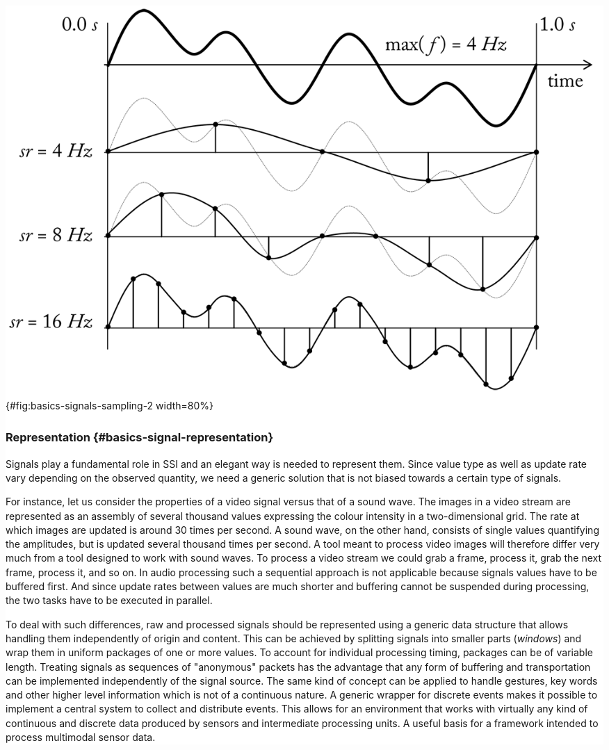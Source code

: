 ![*According to the Nyquist-Shannon sampling theorem a signal can be reconstructed if the sampling rate (sr) is more than twice as large as the maximum frequency (Nyquist frequency) of the original signal. The example shows an periodic signal with a maximum frequency of 4 hz sampled at different rates. Only for the last case, where the sample rate is above the Nyquist frequency (8 hz), the original signal can be correctly reconstructed.*](pics/basics-signals-sampling-2.png){#fig:basics-signals-sampling-2 width=80%}

### Representation {#basics-signal-representation}

Signals play a fundamental role in SSI and an elegant way is needed to represent them. Since value type as well as update rate vary depending on the observed quantity, we need a generic solution that is not biased towards a certain type of signals.

For instance, let us consider the properties of a video signal versus that of a sound wave. The images in a video stream are represented as an assembly of several thousand values expressing the colour intensity in a two-dimensional grid. The rate at which images are updated is around 30 times per second. A sound wave, on the other hand, consists of single values quantifying the amplitudes, but is updated several thousand times per second. A tool meant to process video images will therefore differ very much from a tool designed to work with sound waves. To process a video stream we could grab a frame, process it, grab the next frame, process it, and so on. In audio processing such a sequential approach is not applicable because signals values have to be buffered first. And since update rates between values are much shorter and buffering cannot be suspended during processing, the two tasks have to be executed in parallel.

To deal with such differences, raw and processed signals should be represented using a generic data structure that allows handling them independently of origin and content. This can be achieved by splitting signals into smaller parts (*windows*) and wrap them in uniform packages of one or more values. To account for individual processing timing, packages can be of variable length. Treating signals as sequences of "anonymous" packets has the advantage that any form of buffering and transportation can be implemented independently of the signal source. The same kind of concept can be applied to handle gestures, key words and other higher level information which is not of a continuous nature. A generic wrapper for discrete events makes it possible to implement a central system to collect and distribute events. This allows for an environment that works with virtually any kind of continuous and discrete data produced by sensors and intermediate processing units. A useful basis for a framework intended to process multimodal sensor data.
